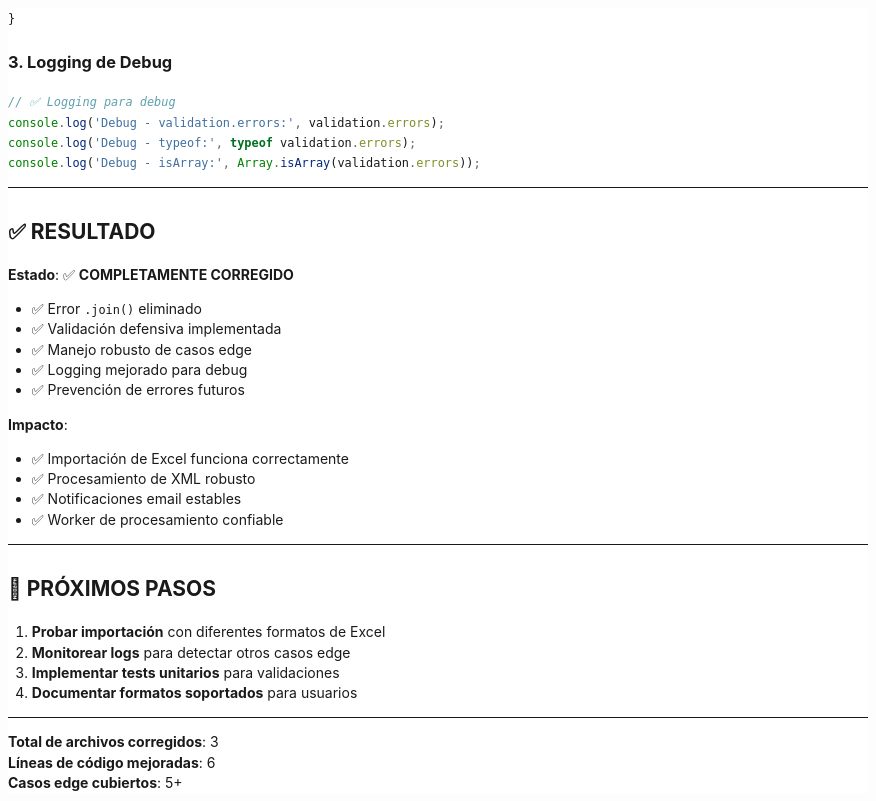 ```typescript
}
```

### **3. Logging de Debug**
```typescript
// ✅ Logging para debug
console.log('Debug - validation.errors:', validation.errors);
console.log('Debug - typeof:', typeof validation.errors);
console.log('Debug - isArray:', Array.isArray(validation.errors));
```

---

## ✅ RESULTADO

**Estado**: ✅ **COMPLETAMENTE CORREGIDO**

- ✅ Error `.join()` eliminado
- ✅ Validación defensiva implementada
- ✅ Manejo robusto de casos edge
- ✅ Logging mejorado para debug
- ✅ Prevención de errores futuros

**Impacto**: 
- ✅ Importación de Excel funciona correctamente
- ✅ Procesamiento de XML robusto
- ✅ Notificaciones email estables
- ✅ Worker de procesamiento confiable

---

## 🚀 PRÓXIMOS PASOS

1. **Probar importación** con diferentes formatos de Excel
2. **Monitorear logs** para detectar otros casos edge
3. **Implementar tests unitarios** para validaciones
4. **Documentar formatos soportados** para usuarios

---

**Total de archivos corregidos**: 3  
**Líneas de código mejoradas**: 6  
**Casos edge cubiertos**: 5+
